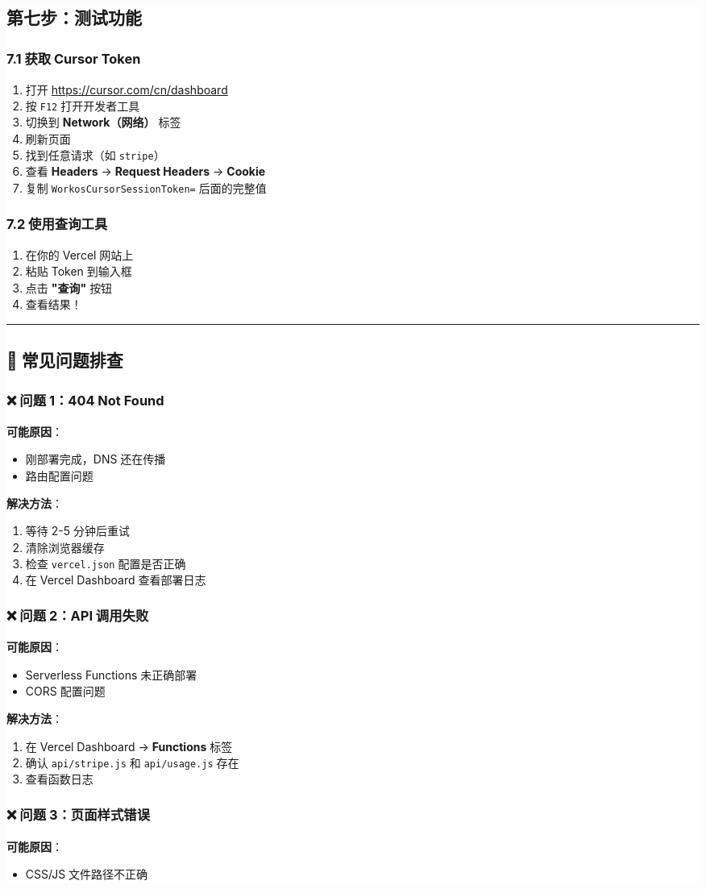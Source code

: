 
## 第七步：测试功能

### 7.1 获取 Cursor Token

1. 打开 https://cursor.com/cn/dashboard
2. 按 `F12` 打开开发者工具
3. 切换到 **Network（网络）** 标签
4. 刷新页面
5. 找到任意请求（如 `stripe`）
6. 查看 **Headers** → **Request Headers** → **Cookie**
7. 复制 `WorkosCursorSessionToken=` 后面的完整值

### 7.2 使用查询工具

1. 在你的 Vercel 网站上
2. 粘贴 Token 到输入框
3. 点击 **"查询"** 按钮
4. 查看结果！

---

## 🔧 常见问题排查

### ❌ 问题 1：404 Not Found

**可能原因**：
- 刚部署完成，DNS 还在传播
- 路由配置问题

**解决方法**：
1. 等待 2-5 分钟后重试
2. 清除浏览器缓存
3. 检查 `vercel.json` 配置是否正确
4. 在 Vercel Dashboard 查看部署日志

### ❌ 问题 2：API 调用失败

**可能原因**：
- Serverless Functions 未正确部署
- CORS 配置问题

**解决方法**：
1. 在 Vercel Dashboard → **Functions** 标签
2. 确认 `api/stripe.js` 和 `api/usage.js` 存在
3. 查看函数日志

### ❌ 问题 3：页面样式错误

**可能原因**：
- CSS/JS 文件路径不正确
